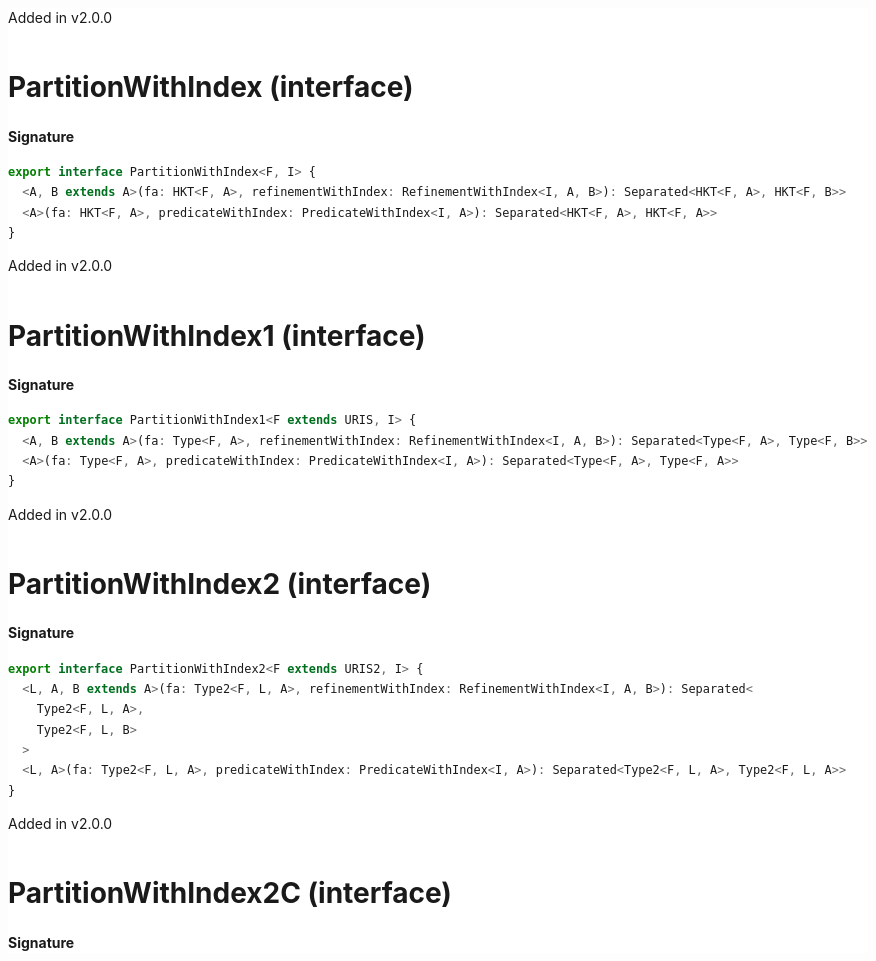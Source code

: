Added in v2.0.0

# PartitionWithIndex (interface)

**Signature**

```ts
export interface PartitionWithIndex<F, I> {
  <A, B extends A>(fa: HKT<F, A>, refinementWithIndex: RefinementWithIndex<I, A, B>): Separated<HKT<F, A>, HKT<F, B>>
  <A>(fa: HKT<F, A>, predicateWithIndex: PredicateWithIndex<I, A>): Separated<HKT<F, A>, HKT<F, A>>
}
```

Added in v2.0.0

# PartitionWithIndex1 (interface)

**Signature**

```ts
export interface PartitionWithIndex1<F extends URIS, I> {
  <A, B extends A>(fa: Type<F, A>, refinementWithIndex: RefinementWithIndex<I, A, B>): Separated<Type<F, A>, Type<F, B>>
  <A>(fa: Type<F, A>, predicateWithIndex: PredicateWithIndex<I, A>): Separated<Type<F, A>, Type<F, A>>
}
```

Added in v2.0.0

# PartitionWithIndex2 (interface)

**Signature**

```ts
export interface PartitionWithIndex2<F extends URIS2, I> {
  <L, A, B extends A>(fa: Type2<F, L, A>, refinementWithIndex: RefinementWithIndex<I, A, B>): Separated<
    Type2<F, L, A>,
    Type2<F, L, B>
  >
  <L, A>(fa: Type2<F, L, A>, predicateWithIndex: PredicateWithIndex<I, A>): Separated<Type2<F, L, A>, Type2<F, L, A>>
}
```

Added in v2.0.0

# PartitionWithIndex2C (interface)

**Signature**
